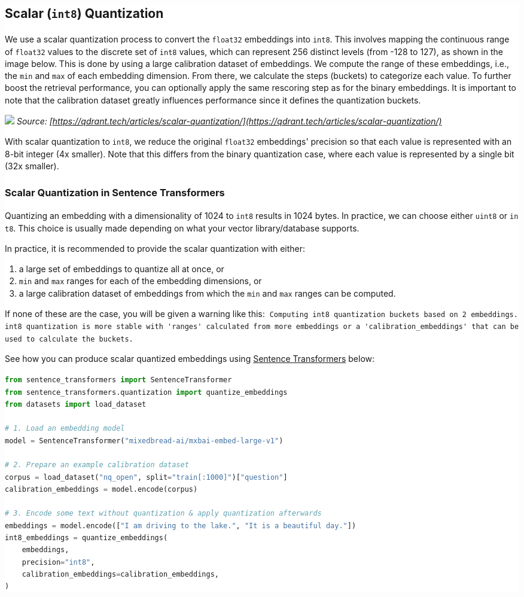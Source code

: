 

## Scalar (`int8`) Quantization
We use a scalar quantization process to convert the `float32` embeddings into `int8`. This involves mapping the continuous range of `float32` values to the discrete set of `int8` values, which can represent 256 distinct levels (from -128 to 127), as shown in the image below. This is done by using a large calibration dataset of embeddings. We compute the range of these embeddings, i.e., the `min` and `max` of each embedding dimension. From there, we calculate the steps (buckets) to categorize each value.
To further boost the retrieval performance, you can optionally apply the same rescoring step as for the binary embeddings. It is important to note that the calibration dataset greatly influences performance since it defines the quantization buckets.

![](https://huggingface.co/datasets/huggingface/documentation-images/resolve/main/blog/embedding-quantization/scalar-quantization.png)
_Source: [https://qdrant.tech/articles/scalar-quantization/](https://qdrant.tech/articles/scalar-quantization/)_


With scalar quantization to `int8`, we reduce the original `float32` embeddings' precision so that each value is represented with an 8-bit integer (4x smaller). Note that this differs from the binary quantization case, where each value is represented by a single bit (32x smaller).


### Scalar Quantization in Sentence Transformers
Quantizing an embedding with a dimensionality of 1024 to `int8` results in 1024 bytes. In practice, we can choose either `uint8` or `int8`. This choice is usually made depending on what your vector library/database supports.

In practice, it is recommended to provide the scalar quantization with either:
1. a large set of embeddings to quantize all at once, or
2. `min` and `max` ranges for each of the embedding dimensions, or
3. a large calibration dataset of embeddings from which the `min` and `max` ranges can be computed.

If none of these are the case, you will be given a warning like this: 
`Computing int8 quantization buckets based on 2 embeddings. int8 quantization is more stable with 'ranges' calculated from more embeddings or a 'calibration_embeddings' that can be used to calculate the buckets.`

See how you can produce scalar quantized embeddings using [Sentence Transformers](https://sbert.net/) below:

```python
from sentence_transformers import SentenceTransformer
from sentence_transformers.quantization import quantize_embeddings
from datasets import load_dataset

# 1. Load an embedding model
model = SentenceTransformer("mixedbread-ai/mxbai-embed-large-v1")

# 2. Prepare an example calibration dataset
corpus = load_dataset("nq_open", split="train[:1000]")["question"]
calibration_embeddings = model.encode(corpus)

# 3. Encode some text without quantization & apply quantization afterwards
embeddings = model.encode(["I am driving to the lake.", "It is a beautiful day."])
int8_embeddings = quantize_embeddings(
    embeddings,
    precision="int8",
    calibration_embeddings=calibration_embeddings,
)
```
